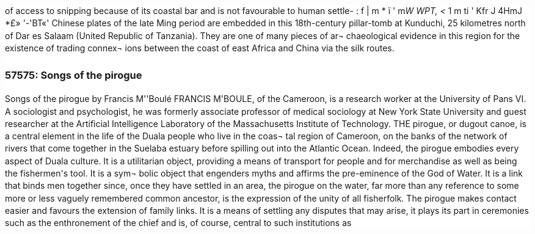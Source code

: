 of access to snipping because of its coastal
bar and is not favourable to human settle-
: f
|
m * ï
' m*W
WPT, <* 1
m ti '
Kfr J 4HmJ
*£» '-'BT«'
Chinese plates of the late Ming period
are embedded in this 18th-century
pillar-tomb at Kunduchi, 25
kilometres north of Dar es Salaam
(United Republic of Tanzania). They
are one of many pieces of ar¬
chaeological evidence in this region
for the existence of trading connex¬
ions between the coast of east Africa
and China via the silk routes.


### 57575: Songs of the pirogue

Songs
of
the
pirogue
by Francis M''Boulé
FRANCIS M'BOULE, of the Cameroon, is a
research worker at the University of Pans VI. A
sociologist and psychologist, he was formerly
associate professor of medical sociology at New
York State University and guest researcher at the
Artificial Intelligence Laboratory of the
Massachusetts Institute of Technology.
THE pirogue, or dugout canoe, is a
central element in the life of the
Duala people who live in the coas¬
tal region of Cameroon, on the banks of
the network of rivers that come together
in the Suelaba estuary before spilling out
into the Atlantic Ocean.
Indeed, the pirogue embodies every
aspect of Duala culture. It is a utilitarian
object, providing a means of transport
for people and for merchandise as well as
being the fishermen's tool. It is a sym¬
bolic object that engenders myths and
affirms the pre-eminence of the God of
Water. It is a link that binds men together
since, once they have settled in an area,
the pirogue on the water, far more than
any reference to some more or less
vaguely remembered common ancestor,
is the expression of the unity of all
fisherfolk.
The pirogue makes contact easier and
favours the extension of family links. It is
a means of settling any disputes that may
arise, it plays its part in ceremonies such
as the enthronement of the chief and is,
of course, central to such institutions as